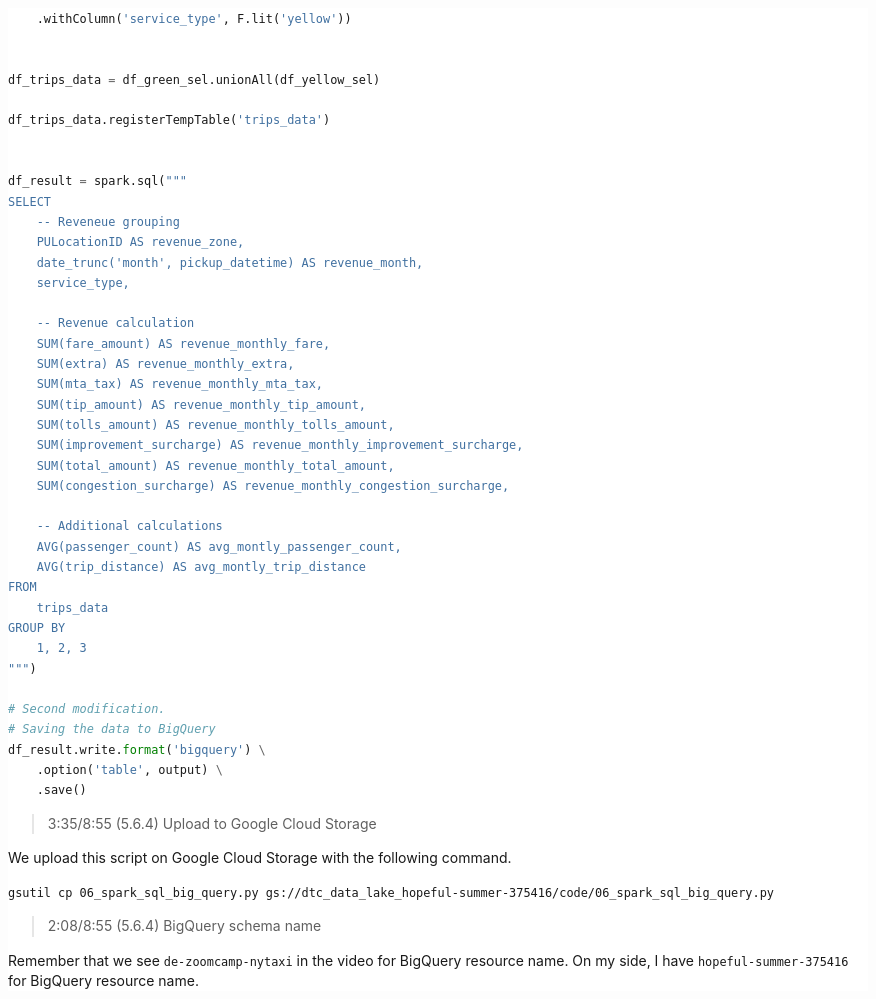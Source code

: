 ``` python
    .withColumn('service_type', F.lit('yellow'))


df_trips_data = df_green_sel.unionAll(df_yellow_sel)

df_trips_data.registerTempTable('trips_data')


df_result = spark.sql("""
SELECT
    -- Reveneue grouping
    PULocationID AS revenue_zone,
    date_trunc('month', pickup_datetime) AS revenue_month,
    service_type,

    -- Revenue calculation
    SUM(fare_amount) AS revenue_monthly_fare,
    SUM(extra) AS revenue_monthly_extra,
    SUM(mta_tax) AS revenue_monthly_mta_tax,
    SUM(tip_amount) AS revenue_monthly_tip_amount,
    SUM(tolls_amount) AS revenue_monthly_tolls_amount,
    SUM(improvement_surcharge) AS revenue_monthly_improvement_surcharge,
    SUM(total_amount) AS revenue_monthly_total_amount,
    SUM(congestion_surcharge) AS revenue_monthly_congestion_surcharge,

    -- Additional calculations
    AVG(passenger_count) AS avg_montly_passenger_count,
    AVG(trip_distance) AS avg_montly_trip_distance
FROM
    trips_data
GROUP BY
    1, 2, 3
""")

# Second modification.
# Saving the data to BigQuery
df_result.write.format('bigquery') \
    .option('table', output) \
    .save()
```

> 3:35/8:55 (5.6.4) Upload to Google Cloud Storage

We upload this script on Google Cloud Storage with the following command.

``` bash
gsutil cp 06_spark_sql_big_query.py gs://dtc_data_lake_hopeful-summer-375416/code/06_spark_sql_big_query.py
```

> 2:08/8:55 (5.6.4) BigQuery schema name

Remember that we see `de-zoomcamp-nytaxi` in the video for BigQuery resource name. On my side, I have
`hopeful-summer-375416` for BigQuery resource name.
